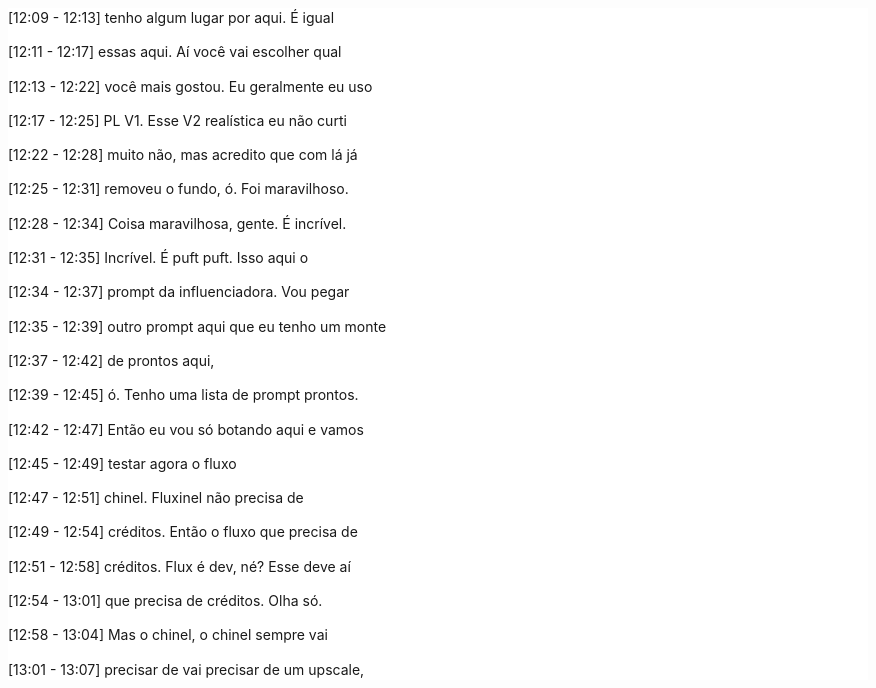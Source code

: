 [12:09 - 12:13]
tenho algum lugar por aqui. É igual

[12:11 - 12:17]
essas aqui. Aí você vai escolher qual

[12:13 - 12:22]
você mais gostou. Eu geralmente eu uso

[12:17 - 12:25]
PL V1. Esse V2 realística eu não curti

[12:22 - 12:28]
muito não, mas acredito que com lá já

[12:25 - 12:31]
removeu o fundo, ó. Foi maravilhoso.

[12:28 - 12:34]
Coisa maravilhosa, gente. É incrível.

[12:31 - 12:35]
Incrível. É puft puft. Isso aqui o

[12:34 - 12:37]
prompt da influenciadora. Vou pegar

[12:35 - 12:39]
outro prompt aqui que eu tenho um monte

[12:37 - 12:42]
de prontos aqui,

[12:39 - 12:45]
ó. Tenho uma lista de prompt prontos.

[12:42 - 12:47]
Então eu vou só botando aqui e vamos

[12:45 - 12:49]
testar agora o fluxo

[12:47 - 12:51]
chinel. Fluxinel não precisa de

[12:49 - 12:54]
créditos. Então o fluxo que precisa de

[12:51 - 12:58]
créditos. Flux é dev, né? Esse deve aí

[12:54 - 13:01]
que precisa de créditos. Olha só.

[12:58 - 13:04]
Mas o chinel, o chinel sempre vai

[13:01 - 13:07]
precisar de vai precisar de um upscale,
